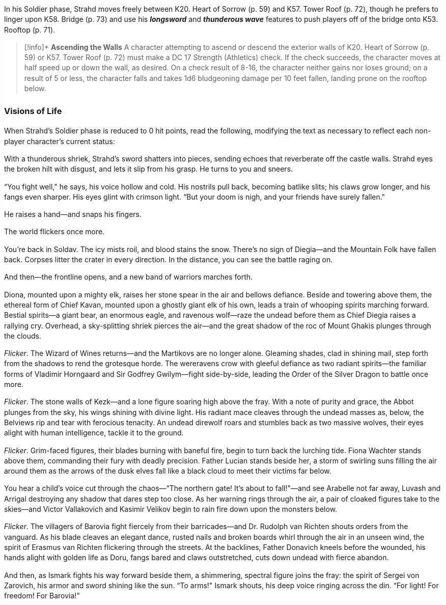In his Soldier phase, Strahd moves freely between <span class="citation">K20. Heart of Sorrow (p. 59)</span> and <span class="citation">K57. Tower Roof (p. 72)</span>, though he prefers to linger upon <span class="citation">K58. Bridge (p. 73)</span> and use his ***longsword*** and ***thunderous wave*** features to push players off of the bridge onto <span class="citation">K53. Rooftop (p. 71)</span>.

> [!info]+ **Ascending the Walls**
> A character attempting to ascend or descend the exterior walls of <span class="citation">K20. Heart of Sorrow (p. 59)</span> or <span class="citation">K57. Tower Roof (p. 72)</span> must make a DC 17 Strength (Athletics) check. If the check succeeds, the character moves at half speed up or down the wall, as desired. On a check result of 8-16, the character neither gains nor loses ground; on a result of 5 or less, the character falls and takes 1d6 bludgeoning damage per 10 feet fallen, landing prone on the rooftop below.

### Visions of Life
When Strahd’s Soldier phase is reduced to 0 hit points, read the following, modifying the text as necessary to reflect each non-player character’s current status:

<div class="description">
<p>With a thunderous shriek, Strahd’s sword shatters into pieces, sending echoes that reverberate off the castle walls. Strahd eyes the broken hilt with disgust, and lets it slip from his grasp. He turns to you and sneers.</p>
<p>“You fight well," he says, his voice hollow and cold. His nostrils pull back, becoming batlike slits; his claws grow longer, and his fangs even sharper. His eyes glint with crimson light. “But your doom is nigh, and your friends have surely fallen."</p>
<p>He raises a hand—and snaps his fingers.</p>
<p>The world flickers once more.</p>
<p>You’re back in Soldav. The icy mists roil, and blood stains the snow. There’s no sign of Diegia—and the Mountain Folk have fallen back. Corpses litter the crater in every direction. In the distance, you can see the battle raging on.</p>
<p>And then—the frontline opens, and a new band of warriors marches forth.</p>
<p>Diona, mounted upon a mighty elk, raises her stone spear in the air and bellows defiance. Beside and towering above them, the ethereal form of Chief Kavan, mounted upon a ghostly giant elk of his own, leads a train of whooping spirits marching forward. Bestial spirits—a giant bear, an enormous eagle, and ravenous wolf—raze the undead before them as Chief Diegia raises a rallying cry. Overhead, a sky-splitting shriek pierces the air—and the great shadow of the roc of Mount Ghakis plunges through the clouds.</p>
<p><em>Flicker</em>. The Wizard of Wines returns—and the Martikovs are no longer alone. Gleaming shades, clad in shining mail, step forth from the shadows to rend the grotesque horde. The wereravens crow with gleeful defiance as two radiant spirits—the familiar forms of Vladimir Horngaard and Sir Godfrey Gwilym—fight side-by-side, leading the Order of the Silver Dragon to battle once more.</p>
<p><em>Flicker</em>. The stone walls of Kezk—and a lone figure soaring high above the fray. With a note of purity and grace, the Abbot plunges from the sky, his wings shining with divine light. His radiant mace cleaves through the undead masses as, below, the Belviews rip and tear with ferocious tenacity. An undead direwolf roars and stumbles back as two massive wolves, their eyes alight with human intelligence, tackle it to the ground.</p>
<p><em>Flicker</em>. Grim-faced figures, their blades burning with baneful fire, begin to turn back the lurching tide. Fiona Wachter stands above them, commanding their fury with deadly precision. Father Lucian stands beside her, a storm of swirling suns filling the air around them as the arrows of the dusk elves fall like a black cloud to meet their victims far below.</p>
<p>You hear a child’s voice cut through the chaos—“The northern gate! It’s about to fall!"—and see Arabelle not far away, Luvash and Arrigal destroying any shadow that dares step too close. As her warning rings through the air, a pair of cloaked figures take to the skies—and Victor Vallakovich and Kasimir Velikov begin to rain fire down upon the monsters below.</p>
<p><em>Flicker</em>. The villagers of Barovia fight fiercely from their barricades—and Dr. Rudolph van Richten shouts orders from the vanguard. As his blade cleaves an elegant dance, rusted nails and broken boards whirl through the air in an unseen wind, the spirit of Erasmus van Richten flickering through the streets. At the backlines, Father Donavich kneels before the wounded, his hands alight with golden life as Doru, fangs bared and claws outstretched, cuts down undead with fierce abandon.</p>
<p>And then, as Ismark fights his way forward beside them, a shimmering, spectral figure joins the fray: the spirit of Sergei von Zarovich, his armor and sword shining like the sun. “To arms!" Ismark shouts, his deep voice ringing across the din. “For light! For freedom! For Barovia!"</p>
